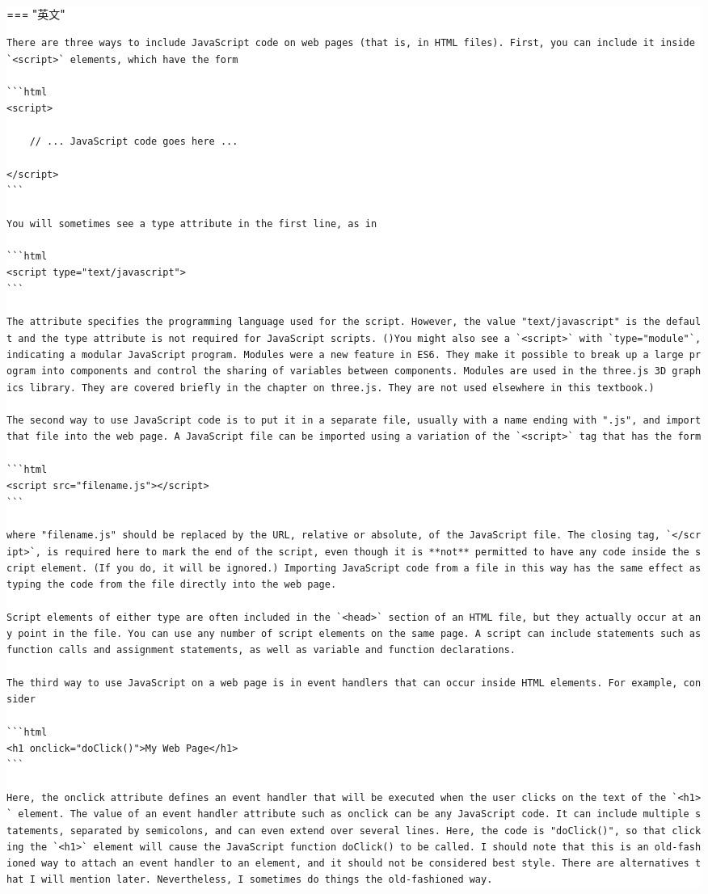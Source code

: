 
=== "英文"

    There are three ways to include JavaScript code on web pages (that is, in HTML files). First, you can include it inside `<script>` elements, which have the form

    ```html
    <script>
        
        // ... JavaScript code goes here ...
        
    </script>
    ```

    You will sometimes see a type attribute in the first line, as in

    ```html
    <script type="text/javascript">
    ```

    The attribute specifies the programming language used for the script. However, the value "text/javascript" is the default and the type attribute is not required for JavaScript scripts. ()You might also see a `<script>` with `type="module"`, indicating a modular JavaScript program. Modules were a new feature in ES6. They make it possible to break up a large program into components and control the sharing of variables between components. Modules are used in the three.js 3D graphics library. They are covered briefly in the chapter on three.js. They are not used elsewhere in this textbook.)

    The second way to use JavaScript code is to put it in a separate file, usually with a name ending with ".js", and import that file into the web page. A JavaScript file can be imported using a variation of the `<script>` tag that has the form

    ```html
    <script src="filename.js"></script>
    ```

    where "filename.js" should be replaced by the URL, relative or absolute, of the JavaScript file. The closing tag, `</script>`, is required here to mark the end of the script, even though it is **not** permitted to have any code inside the script element. (If you do, it will be ignored.) Importing JavaScript code from a file in this way has the same effect as typing the code from the file directly into the web page.

    Script elements of either type are often included in the `<head>` section of an HTML file, but they actually occur at any point in the file. You can use any number of script elements on the same page. A script can include statements such as function calls and assignment statements, as well as variable and function declarations.

    The third way to use JavaScript on a web page is in event handlers that can occur inside HTML elements. For example, consider

    ```html
    <h1 onclick="doClick()">My Web Page</h1>
    ```

    Here, the onclick attribute defines an event handler that will be executed when the user clicks on the text of the `<h1>` element. The value of an event handler attribute such as onclick can be any JavaScript code. It can include multiple statements, separated by semicolons, and can even extend over several lines. Here, the code is "doClick()", so that clicking the `<h1>` element will cause the JavaScript function doClick() to be called. I should note that this is an old-fashioned way to attach an event handler to an element, and it should not be considered best style. There are alternatives that I will mention later. Nevertheless, I sometimes do things the old-fashioned way.
